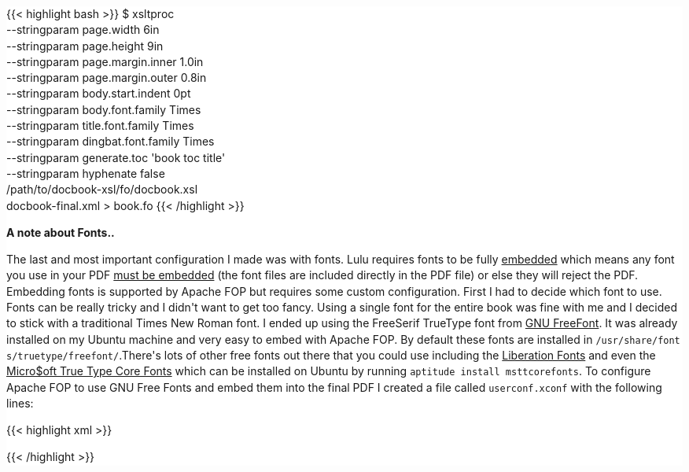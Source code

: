{{< highlight bash >}}
$ xsltproc \
    --stringparam page.width 6in \
    --stringparam page.height 9in \
    --stringparam page.margin.inner 1.0in \
    --stringparam page.margin.outer 0.8in \
    --stringparam body.start.indent 0pt \
    --stringparam body.font.family  Times \
    --stringparam title.font.family Times \
    --stringparam dingbat.font.family Times \
    --stringparam generate.toc 'book toc title' \
    --stringparam hyphenate false \
    /path/to/docbook-xsl/fo/docbook.xsl \
    docbook-final.xml > book.fo
{{< /highlight >}}

**A note about Fonts..**

The last and most important configuration I made was with fonts. Lulu requires
fonts to be fully
[embedded](https://secure.wikimedia.org/wikipedia/en/wiki/Portable_Document_Format#Fonts)
which means any font you use in your PDF [must be
embedded](http://www.lulu.com/help/embed_fonts) (the font files are included
directly in the PDF file) or else they will reject the PDF. Embedding fonts is
supported by Apache FOP but requires some custom configuration. First I had to
decide which font to use. Fonts can be really tricky and I didn't want to get
too fancy. Using a single font for the entire book was fine with me and I
decided to stick with a traditional Times New Roman font. I ended up using the
FreeSerif TrueType font from [GNU
FreeFont](http://www.gnu.org/software/freefont/). It was already installed on
my Ubuntu machine and very easy to embed with Apache FOP. By default these
fonts are installed in `/usr/share/fonts/truetype/freefont/`.There's lots of
other free fonts out there that you could use including the [Liberation
Fonts](https://fedorahosted.org/liberation-fonts/) and even the [Micro$oft True
Type Core Fonts](http://packages.ubuntu.com/lucid/ttf-mscorefonts-installer)
which can be installed on Ubuntu by running `aptitude install msttcorefonts`.
To configure Apache FOP to use GNU Free Fonts and embed them into the final PDF
I created a file called `userconf.xconf` with the following lines:

{{< highlight xml >}}
<?xml version="1.0"?>
<fop version="1.0">
<renderers>
   <renderer mime="application/pdf">
      <!-- Full path to truetype fonts to be embedded in PDF file -->
      <fonts>
        <font embed-url="file:///usr/share/fonts/truetype/freefont/FreeSerif.ttf">
          <font-triplet name="Times" style="normal" weight="normal"/>
        </font>
        <font embed-url="file:///usr/share/fonts/truetype/freefont/FreeSerifBold.ttf">
          <font-triplet name="Times" style="normal" weight="bold"/>
        </font>
        <font embed-url="file:///usr/share/fonts/truetype/freefont/FreeSerifItalic.ttf">
          <font-triplet name="Times" style="italic" weight="normal"/>
        </font>
        <font embed-url="file:///usr/share/fonts/truetype/freefont/FreeSerifBoldItalic.ttf">
          <font-triplet name="Times" style="italic" weight="bold"/>
        </font>
      </fonts>
   </renderer>
</renderers>
</fop>
{{< /highlight >}}
